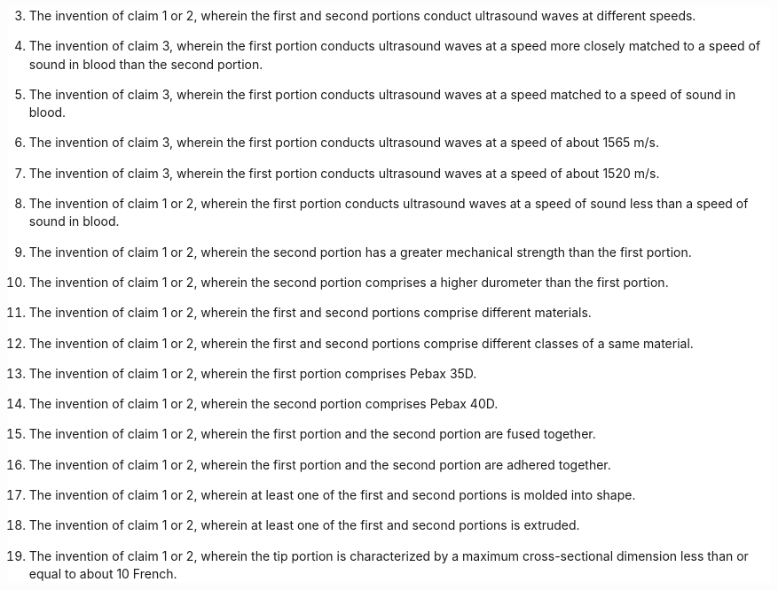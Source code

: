   
3. The invention of claim 1 or 2, wherein the first and second portions conduct ultrasound waves at different speeds.

  
4. The invention of claim 3, wherein the first portion conducts ultrasound waves at a speed more closely matched to a speed of sound in blood than the second portion.

  
5. The invention of claim 3, wherein the first portion conducts ultrasound waves at a speed matched to a speed of sound in blood.

  
6. The invention of claim 3, wherein the first portion conducts ultrasound waves at a speed of about 1565 m/s.

  
7. The invention of claim 3, wherein the first portion conducts ultrasound waves at a speed of about 1520 m/s.

  
8. The invention of claim 1 or 2, wherein the first portion conducts ultrasound waves at a speed of sound less than a speed of sound in blood.

  
9. The invention of claim 1 or 2, wherein the second portion has a greater mechanical strength than the first portion.

  
10. The invention of claim 1 or 2, wherein the second portion comprises a higher durometer than the first portion.

  
11. The invention of claim 1 or 2, wherein the first and second portions comprise different materials.

  
12. The invention of claim 1 or 2, wherein the first and second portions comprise different classes of a same material.

  
13. The invention of claim 1 or 2, wherein the first portion comprises Pebax 35D.

  
14. The invention of claim 1 or 2, wherein the second portion comprises Pebax 40D.

  
15. The invention of claim 1 or 2, wherein the first portion and the second portion are fused together.

  
16. The invention of claim 1 or 2, wherein the first portion and the second portion are adhered together.

  
17. The invention of claim 1 or 2, wherein at least one of the first and second portions is molded into shape.

  
18. The invention of claim 1 or 2, wherein at least one of the first and second portions is extruded.

  
19. The invention of claim 1 or 2, wherein the tip portion is characterized by a maximum cross-sectional dimension less than or equal to about 10 French.
